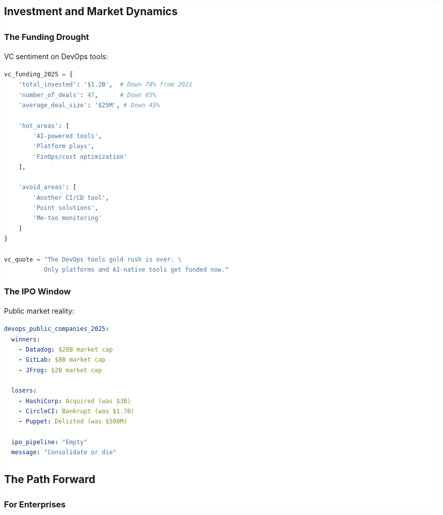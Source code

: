 ## Investment and Market Dynamics

### The Funding Drought

VC sentiment on DevOps tools:

```python
vc_funding_2025 = {
    'total_invested': '$1.2B',  # Down 78% from 2021
    'number_of_deals': 47,      # Down 65%
    'average_deal_size': '$25M', # Down 45%
    
    'hot_areas': [
        'AI-powered tools',
        'Platform plays',
        'FinOps/cost optimization'
    ],
    
    'avoid_areas': [
        'Another CI/CD tool',
        'Point solutions',
        'Me-too monitoring'
    ]
}

vc_quote = "The DevOps tools gold rush is over. \
           Only platforms and AI-native tools get funded now."
```

### The IPO Window

Public market reality:

```yaml
devops_public_companies_2025:
  winners:
    - Datadog: $28B market cap
    - GitLab: $8B market cap
    - JFrog: $2B market cap
    
  losers:
    - HashiCorp: Acquired (was $3B)
    - CircleCI: Bankrupt (was $1.7B)
    - Puppet: Delisted (was $500M)
    
  ipo_pipeline: "Empty"
  message: "Consolidate or die"
```

## The Path Forward

### For Enterprises
